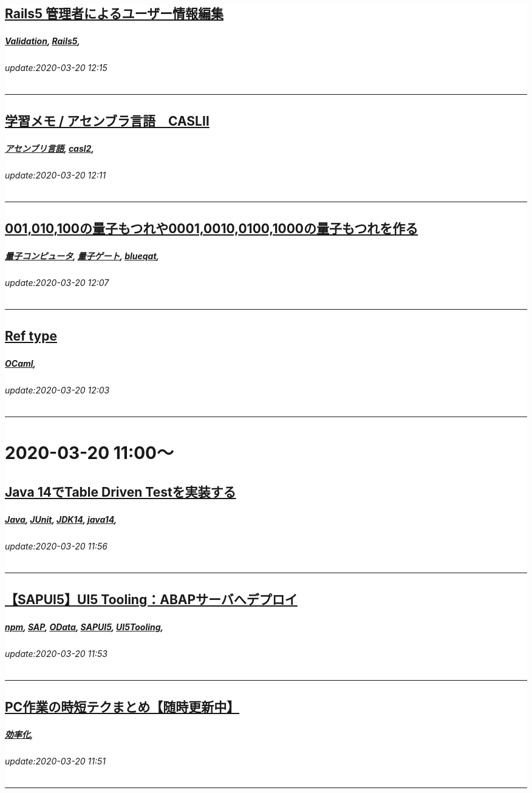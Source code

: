 ## [Rails5 管理者によるユーザー情報編集](https://qiita.com/fukunoir9582/items/2873765f01916c438d9f)
##### [Validation](https://qiita.com/tags/Validation), [Rails5](https://qiita.com/tags/Rails5), 
###### update:2020-03-20 12:15
---
## [学習メモ / アセンブラ言語　CASLⅡ](https://qiita.com/kota_sho/items/197a5b7d981e4a36fb0d)
##### [アセンブリ言語](https://qiita.com/tags/アセンブリ言語), [casl2](https://qiita.com/tags/casl2), 
###### update:2020-03-20 12:11
---
## [001,010,100の量子もつれや0001,0010,0100,1000の量子もつれを作る](https://qiita.com/YuichiroMinato/items/56d0e1e6429b289cafdc)
##### [量子コンピュータ](https://qiita.com/tags/量子コンピュータ), [量子ゲート](https://qiita.com/tags/量子ゲート), [blueqat](https://qiita.com/tags/blueqat), 
###### update:2020-03-20 12:07
---
## [Ref type](https://qiita.com/MiyamonY/items/65ad03f3a18d72071d2c)
##### [OCaml](https://qiita.com/tags/OCaml), 
###### update:2020-03-20 12:03
---




# 2020-03-20 11:00～
## [Java 14でTable Driven Testを実装する](https://qiita.com/nodataka/items/098a77dde9f7601f329f)
##### [Java](https://qiita.com/tags/Java), [JUnit](https://qiita.com/tags/JUnit), [JDK14](https://qiita.com/tags/JDK14), [java14](https://qiita.com/tags/java14), 
###### update:2020-03-20 11:56
---
## [【SAPUI5】UI5 Tooling：ABAPサーバへデプロイ](https://qiita.com/tami/items/82973dc5ad54008ebec3)
##### [npm](https://qiita.com/tags/npm), [SAP](https://qiita.com/tags/SAP), [OData](https://qiita.com/tags/OData), [SAPUI5](https://qiita.com/tags/SAPUI5), [UI5Tooling](https://qiita.com/tags/UI5Tooling), 
###### update:2020-03-20 11:53
---
## [PC作業の時短テクまとめ【随時更新中】](https://qiita.com/list/items/fe1b32eab2ad3a2c02ef)
##### [効率化](https://qiita.com/tags/効率化), 
###### update:2020-03-20 11:51
---
